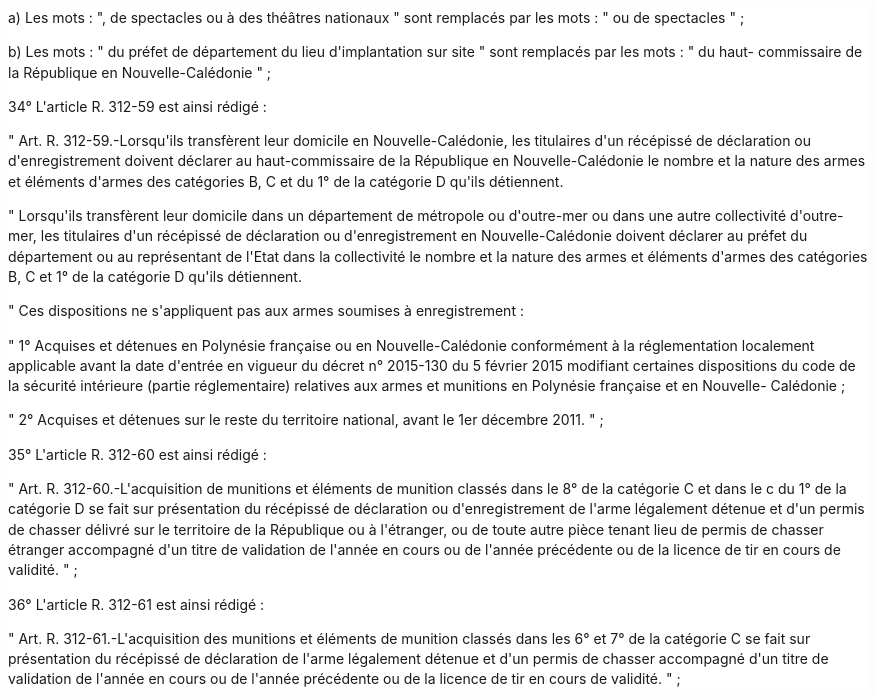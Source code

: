 a) Les mots : ", de spectacles ou à des théâtres nationaux " sont remplacés par les mots : " ou de spectacles " ;

b) Les mots : " du préfet de département du lieu d'implantation sur site " sont remplacés par les mots : " du haut-
commissaire de la République en Nouvelle-Calédonie " ;

34° L'article R. 312-59 est ainsi rédigé :

" Art. R. 312-59.-Lorsqu'ils transfèrent leur domicile en Nouvelle-Calédonie, les titulaires d'un récépissé de déclaration ou
d'enregistrement doivent déclarer au haut-commissaire de la République en Nouvelle-Calédonie le nombre et la nature des armes
et éléments d'armes des catégories B, C et du 1° de la catégorie D qu'ils détiennent.

" Lorsqu'ils transfèrent leur domicile dans un département de métropole ou d'outre-mer ou dans une autre collectivité
d'outre-mer, les titulaires d'un récépissé de déclaration ou d'enregistrement en Nouvelle-Calédonie doivent déclarer au
préfet du département ou au représentant de l'Etat dans la collectivité le nombre et la nature des armes et éléments d'armes
des catégories B, C et 1° de la catégorie D qu'ils détiennent.

" Ces dispositions ne s'appliquent pas aux armes soumises à enregistrement :

" 1° Acquises et détenues en Polynésie française ou en Nouvelle-Calédonie conformément à la réglementation localement
applicable avant la date d'entrée en vigueur du décret n° 2015-130 du 5 février 2015 modifiant certaines dispositions du code
de la sécurité intérieure (partie réglementaire) relatives aux armes et munitions en Polynésie française et en Nouvelle-
Calédonie ;

" 2° Acquises et détenues sur le reste du territoire national, avant le 1er décembre 2011. " ;

35° L'article R. 312-60 est ainsi rédigé :

" Art. R. 312-60.-L'acquisition de munitions et éléments de munition classés dans le 8° de la catégorie C et dans le c du 1°
de la catégorie D se fait sur présentation du récépissé de déclaration ou d'enregistrement de l'arme légalement détenue et
d'un permis de chasser délivré sur le territoire de la République ou à l'étranger, ou de toute autre pièce tenant lieu de
permis de chasser étranger accompagné d'un titre de validation de l'année en cours ou de l'année précédente ou de la licence
de tir en cours de validité. " ;

36° L'article R. 312-61 est ainsi rédigé :

" Art. R. 312-61.-L'acquisition des munitions et éléments de munition classés dans les 6° et 7° de la catégorie C se fait sur
présentation du récépissé de déclaration de l'arme légalement détenue et d'un permis de chasser accompagné d'un titre de
validation de l'année en cours ou de l'année précédente ou de la licence de tir en cours de validité. " ;
